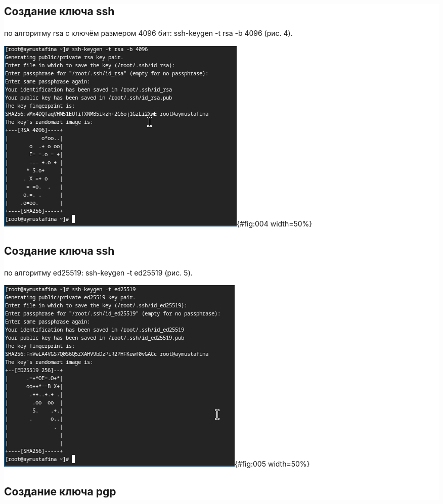 ## Создание ключа ssh

по алгоритму rsa с ключём размером 4096 бит:
ssh-keygen -t rsa -b 4096 (рис. 4).

![Создание ключа ssh по rsa](image/4.png){#fig:004 width=50%}

## Создание ключа ssh

по алгоритму ed25519:
ssh-keygen -t ed25519 (рис. 5).

![Создание ключа ssh по ed255519](image/5.png){#fig:005 width=50%}

## Создание ключа pgp
